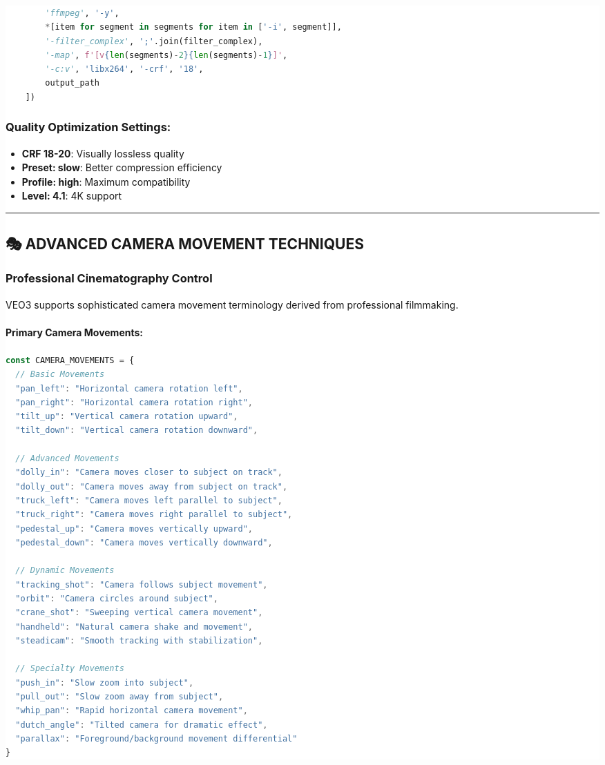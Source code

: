 ```python
        'ffmpeg', '-y',
        *[item for segment in segments for item in ['-i', segment]],
        '-filter_complex', ';'.join(filter_complex),
        '-map', f'[v{len(segments)-2}{len(segments)-1}]',
        '-c:v', 'libx264', '-crf', '18',
        output_path
    ])
```

### **Quality Optimization Settings:**
- **CRF 18-20**: Visually lossless quality
- **Preset: slow**: Better compression efficiency
- **Profile: high**: Maximum compatibility
- **Level: 4.1**: 4K support

---

## 🎭 ADVANCED CAMERA MOVEMENT TECHNIQUES

### **Professional Cinematography Control**
VEO3 supports sophisticated camera movement terminology derived from professional filmmaking.

#### **Primary Camera Movements:**
```javascript
const CAMERA_MOVEMENTS = {
  // Basic Movements
  "pan_left": "Horizontal camera rotation left",
  "pan_right": "Horizontal camera rotation right",
  "tilt_up": "Vertical camera rotation upward",
  "tilt_down": "Vertical camera rotation downward",

  // Advanced Movements
  "dolly_in": "Camera moves closer to subject on track",
  "dolly_out": "Camera moves away from subject on track",
  "truck_left": "Camera moves left parallel to subject",
  "truck_right": "Camera moves right parallel to subject",
  "pedestal_up": "Camera moves vertically upward",
  "pedestal_down": "Camera moves vertically downward",

  // Dynamic Movements
  "tracking_shot": "Camera follows subject movement",
  "orbit": "Camera circles around subject",
  "crane_shot": "Sweeping vertical camera movement",
  "handheld": "Natural camera shake and movement",
  "steadicam": "Smooth tracking with stabilization",

  // Specialty Movements
  "push_in": "Slow zoom into subject",
  "pull_out": "Slow zoom away from subject",
  "whip_pan": "Rapid horizontal camera movement",
  "dutch_angle": "Tilted camera for dramatic effect",
  "parallax": "Foreground/background movement differential"
}
```
